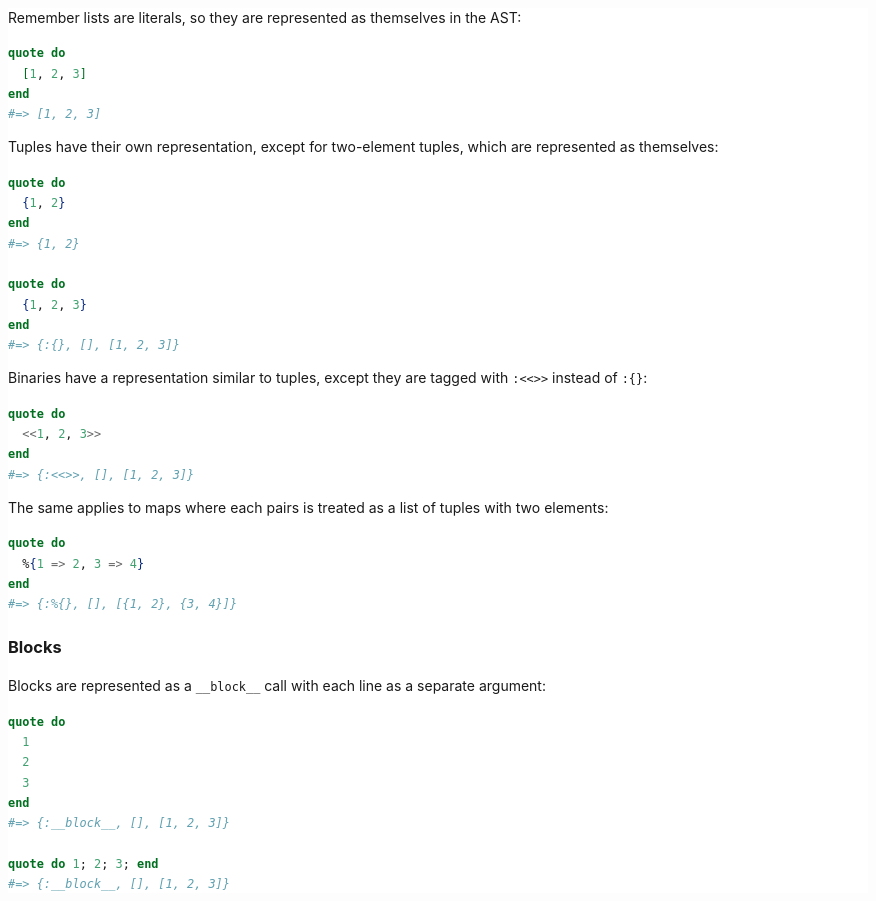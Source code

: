 Remember lists are literals, so they are represented as themselves in the AST:

```elixir
quote do
  [1, 2, 3]
end
#=> [1, 2, 3]
```

Tuples have their own representation, except for two-element tuples, which are represented as themselves:

```elixir
quote do
  {1, 2}
end
#=> {1, 2}

quote do
  {1, 2, 3}
end
#=> {:{}, [], [1, 2, 3]}
```

Binaries have a representation similar to tuples, except they are tagged with `:<<>>` instead of `:{}`:

```elixir
quote do
  <<1, 2, 3>>
end
#=> {:<<>>, [], [1, 2, 3]}
```

The same applies to maps where each pairs is treated as a list of tuples with two elements:

```elixir
quote do
  %{1 => 2, 3 => 4}
end
#=> {:%{}, [], [{1, 2}, {3, 4}]}
```

### Blocks

Blocks are represented as a `__block__` call with each line as a separate argument:

```elixir
quote do
  1
  2
  3
end
#=> {:__block__, [], [1, 2, 3]}

quote do 1; 2; 3; end
#=> {:__block__, [], [1, 2, 3]}
```
